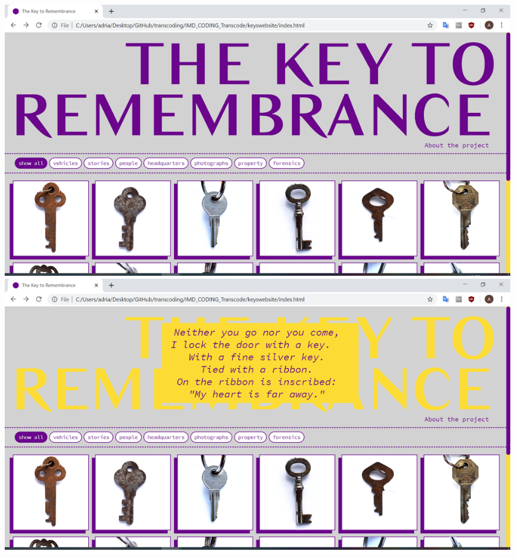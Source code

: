 ![](https://github.com/adrinv2/IMD_CODING_Transcode/blob/master/assets/images/finalweb1.png)
![](https://github.com/adrinv2/IMD_CODING_Transcode/blob/master/assets/images/finalweb2.png)